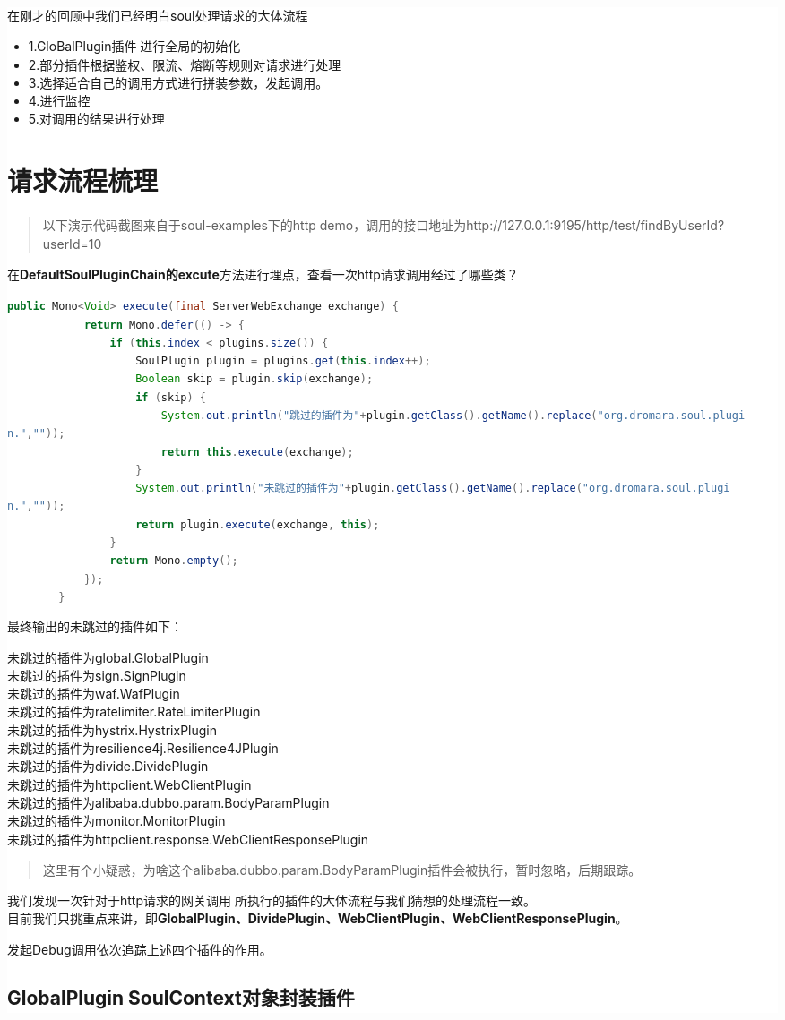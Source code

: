 在刚才的回顾中我们已经明白soul处理请求的大体流程
- 1.GloBalPlugin插件 进行全局的初始化
- 2.部分插件根据鉴权、限流、熔断等规则对请求进行处理
- 3.选择适合自己的调用方式进行拼装参数，发起调用。
- 4.进行监控
- 5.对调用的结果进行处理

# 请求流程梳理
> 以下演示代码截图来自于soul-examples下的http demo，调用的接口地址为http://127.0.0.1:9195/http/test/findByUserId?userId=10

在**DefaultSoulPluginChain的excute**方法进行埋点，查看一次http请求调用经过了哪些类？
```java
public Mono<Void> execute(final ServerWebExchange exchange) {
            return Mono.defer(() -> {
                if (this.index < plugins.size()) {
                    SoulPlugin plugin = plugins.get(this.index++);
                    Boolean skip = plugin.skip(exchange);
                    if (skip) {
                        System.out.println("跳过的插件为"+plugin.getClass().getName().replace("org.dromara.soul.plugin.",""));
                        return this.execute(exchange);
                    }
                    System.out.println("未跳过的插件为"+plugin.getClass().getName().replace("org.dromara.soul.plugin.",""));
                    return plugin.execute(exchange, this);
                }
                return Mono.empty();
            });
        }
```
最终输出的未跳过的插件如下：

未跳过的插件为global.GlobalPlugin<br>
未跳过的插件为sign.SignPlugin<br>
未跳过的插件为waf.WafPlugin<br>
未跳过的插件为ratelimiter.RateLimiterPlugin<br>
未跳过的插件为hystrix.HystrixPlugin<br>
未跳过的插件为resilience4j.Resilience4JPlugin<br>
未跳过的插件为divide.DividePlugin<br>
未跳过的插件为httpclient.WebClientPlugin<br>
未跳过的插件为alibaba.dubbo.param.BodyParamPlugin<br>
未跳过的插件为monitor.MonitorPlugin<br>
未跳过的插件为httpclient.response.WebClientResponsePlugin<br>

> 这里有个小疑惑，为啥这个alibaba.dubbo.param.BodyParamPlugin插件会被执行，暂时忽略，后期跟踪。

我们发现一次针对于http请求的网关调用 所执行的插件的大体流程与我们猜想的处理流程一致。<br>
目前我们只挑重点来讲，即**GlobalPlugin、DividePlugin、WebClientPlugin、WebClientResponsePlugin**。

发起Debug调用依次追踪上述四个插件的作用。

## GlobalPlugin SoulContext对象封装插件
